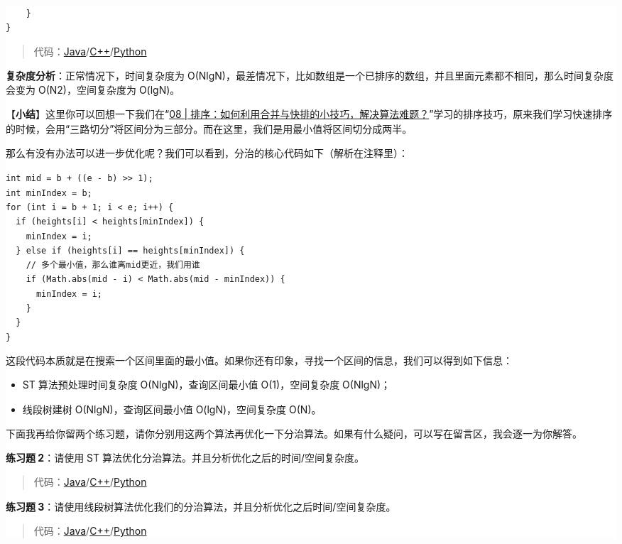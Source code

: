         }
    }
    

> 代码：[Java](https://github.com/lagoueduCol/Algorithm-Dryad/blob/main/16.Rectangle/84.%E6%9F%B1%E7%8A%B6%E5%9B%BE%E4%B8%AD%E6%9C%80%E5%A4%A7%E7%9A%84%E7%9F%A9%E5%BD%A2.dq.java?fileGuid=xxQTRXtVcqtHK6j8)/[C++](https://github.com/lagoueduCol/Algorithm-Dryad/blob/main/16.Rectangle/84.%E6%9F%B1%E7%8A%B6%E5%9B%BE%E4%B8%AD%E6%9C%80%E5%A4%A7%E7%9A%84%E7%9F%A9%E5%BD%A2.dq.cpp?fileGuid=xxQTRXtVcqtHK6j8)/[Python](https://github.com/lagoueduCol/Algorithm-Dryad/blob/main/16.Rectangle/84.%E6%9F%B1%E7%8A%B6%E5%9B%BE%E4%B8%AD%E6%9C%80%E5%A4%A7%E7%9A%84%E7%9F%A9%E5%BD%A2.dq.py?fileGuid=xxQTRXtVcqtHK6j8)

**复杂度分析**：正常情况下，时间复杂度为 O(NlgN)，最差情况下，比如数组是一个已排序的数组，并且里面元素都不相同，那么时间复杂度会变为 O(N2)，空间复杂度为 O(lgN)。

【**小结**】这里你可以回想一下我们在“[08 | 排序：如何利用合并与快排的小技巧，解决算法难题？](https://kaiwu.lagou.com/course/courseInfo.htm?courseId=685#/detail/pc?id=6697&fileGuid=xxQTRXtVcqtHK6j8)”学习的排序技巧，原来我们学习快速排序的时候，会用“三路切分”将区间分为三部分。而在这里，我们是用最小值将区间切分成两半。

那么有没有办法可以进一步优化呢？我们可以看到，分治的核心代码如下（解析在注释里）：

    int mid = b + ((e - b) >> 1);
    int minIndex = b;
    for (int i = b + 1; i < e; i++) {
      if (heights[i] < heights[minIndex]) {
        minIndex = i;
      } else if (heights[i] == heights[minIndex]) {
        // 多个最小值，那么谁离mid更近，我们用谁
        if (Math.abs(mid - i) < Math.abs(mid - minIndex)) {
          minIndex = i;
        }
      }
    }
    

这段代码本质就是在搜索一个区间里面的最小值。如果你还有印象，寻找一个区间的信息，我们可以得到如下信息：

*   ST 算法预处理时间复杂度 O(NlgN)，查询区间最小值 O(1)，空间复杂度 O(NlgN)；
    
*   线段树建树 O(NlgN)，查询区间最小值 O(lgN)，空间复杂度 O(N)。
    

下面我再给你留两个练习题，请你分别用这两个算法再优化一下分治算法。如果有什么疑问，可以写在留言区，我会逐一为你解答。

**练习题 2**：请使用 ST 算法优化分治算法。并且分析优化之后的时间/空间复杂度。

> 代码：[Java](https://github.com/lagoueduCol/Algorithm-Dryad/blob/main/16.Rectangle/84.%E6%9F%B1%E7%8A%B6%E5%9B%BE%E4%B8%AD%E6%9C%80%E5%A4%A7%E7%9A%84%E7%9F%A9%E5%BD%A2.dq.st.java?fileGuid=xxQTRXtVcqtHK6j8)/[C++](https://github.com/lagoueduCol/Algorithm-Dryad/blob/main/16.Rectangle/84.%E6%9F%B1%E7%8A%B6%E5%9B%BE%E4%B8%AD%E6%9C%80%E5%A4%A7%E7%9A%84%E7%9F%A9%E5%BD%A2.dq.st.cpp?fileGuid=xxQTRXtVcqtHK6j8)/[Python](https://github.com/lagoueduCol/Algorithm-Dryad/blob/main/16.Rectangle/84.%E6%9F%B1%E7%8A%B6%E5%9B%BE%E4%B8%AD%E6%9C%80%E5%A4%A7%E7%9A%84%E7%9F%A9%E5%BD%A2.dq.st.py?fileGuid=xxQTRXtVcqtHK6j8)

**练习题 3**：请使用线段树算法优化我们的分治算法，并且分析优化之后时间/空间复杂度。

> 代码：[Java](https://github.com/lagoueduCol/Algorithm-Dryad/blob/main/16.Rectangle/84.%E6%9F%B1%E7%8A%B6%E5%9B%BE%E4%B8%AD%E6%9C%80%E5%A4%A7%E7%9A%84%E7%9F%A9%E5%BD%A2.dq.seg.java?fileGuid=xxQTRXtVcqtHK6j8)/[C++](https://github.com/lagoueduCol/Algorithm-Dryad/blob/main/16.Rectangle/84.%E6%9F%B1%E7%8A%B6%E5%9B%BE%E4%B8%AD%E6%9C%80%E5%A4%A7%E7%9A%84%E7%9F%A9%E5%BD%A2.dq.seg.cpp?fileGuid=xxQTRXtVcqtHK6j8)/[Python](https://github.com/lagoueduCol/Algorithm-Dryad/blob/main/16.Rectangle/84.%E6%9F%B1%E7%8A%B6%E5%9B%BE%E4%B8%AD%E6%9C%80%E5%A4%A7%E7%9A%84%E7%9F%A9%E5%BD%A2.dq.seg.py?fileGuid=xxQTRXtVcqtHK6j8)
